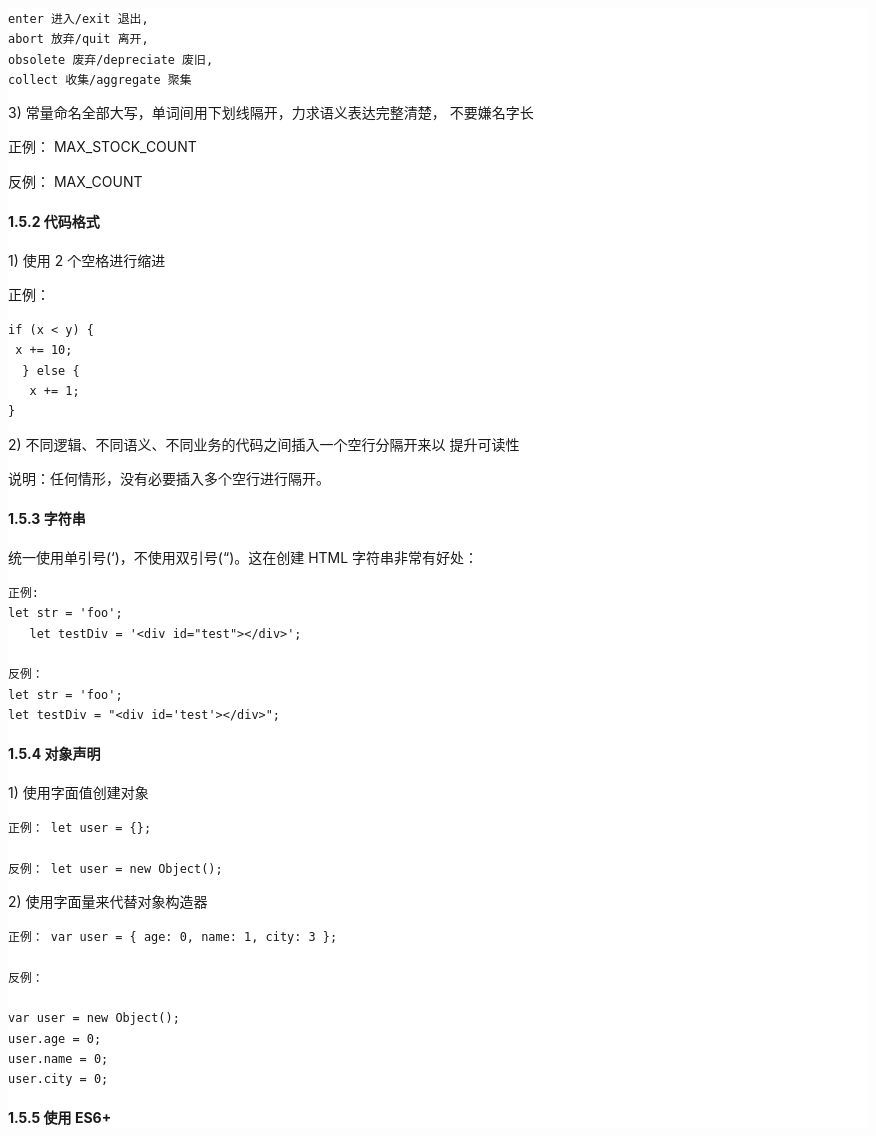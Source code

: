     enter 进入/exit 退出,
    abort 放弃/quit 离开, 
    obsolete 废弃/depreciate 废旧, 
    collect 收集/aggregate 聚集

3) 常量命名全部大写，单词间用下划线隔开，力求语义表达完整清楚， 不要嫌名字长

正例： MAX\_STOCK\_COUNT

反例： MAX\_COUNT

#### 1.5.2 代码格式

1) 使用 2 个空格进行缩进

正例：

    if (x < y) {
     x += 10;
      } else {
       x += 1; 
    }

2) 不同逻辑、不同语义、不同业务的代码之间插入一个空行分隔开来以 提升可读性

说明：任何情形，没有必要插入多个空行进行隔开。

#### 1.5.3 字符串

统一使用单引号(‘)，不使用双引号(“)。这在创建 HTML 字符串非常有好处：

    正例:
    let str = 'foo';
       let testDiv = '<div id="test"></div>';
    
    反例：
    let str = 'foo'; 
    let testDiv = "<div id='test'></div>";

#### 1.5.4 对象声明

1) 使用字面值创建对象

    正例： let user = {};
    
    反例： let user = new Object();

2) 使用字面量来代替对象构造器

    正例： var user = { age: 0, name: 1, city: 3 };
    
    反例：
    
    var user = new Object(); 
    user.age = 0; 
    user.name = 0; 
    user.city = 0;

#### 1.5.5 使用 ES6+
